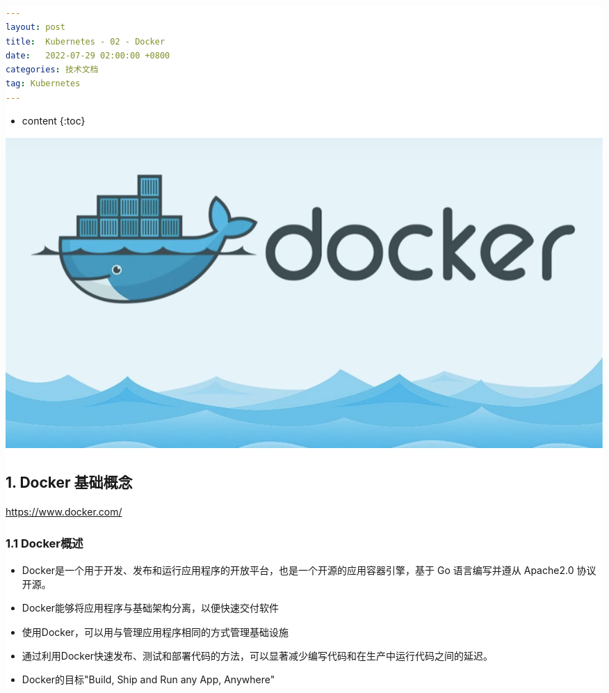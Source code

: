 ```yaml
---
layout: post
title:  Kubernetes - 02 - Docker
date:   2022-07-29 02:00:00 +0800
categories: 技术文档
tag: Kubernetes
---
```


* content
{:toc}


![image.png](/images/blog/kubernetes/02-docker-overview/01-docker-overview.png)

## 1. Docker 基础概念

https://www.docker.com/

### 1.1 Docker概述

+ Docker是一个用于开发、发布和运行应用程序的开放平台，也是一个开源的应用容器引擎，基于 Go 语言编写并遵从 Apache2.0 协议开源。

+ Docker能够将应用程序与基础架构分离，以便快速交付软件

+ 使用Docker，可以用与管理应用程序相同的方式管理基础设施

+ 通过利用Docker快速发布、测试和部署代码的方法，可以显著减少编写代码和在生产中运行代码之间的延迟。

+ Docker的目标"Build, Ship and Run any App, Anywhere"
